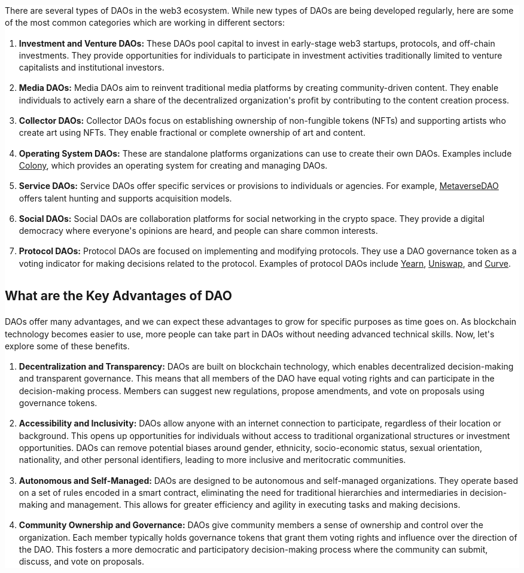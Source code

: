 There are several types of DAOs in the web3 ecosystem. While new types of DAOs are being developed regularly, here are some of the most common categories which are working in different sectors:

1. **Investment and Venture DAOs:** These DAOs pool capital to invest in early-stage web3 startups, protocols, and off-chain investments. They provide opportunities for individuals to participate in investment activities traditionally limited to venture capitalists and institutional investors.
    
2. **Media DAOs:** Media DAOs aim to reinvent traditional media platforms by creating community-driven content. They enable individuals to actively earn a share of the decentralized organization's profit by contributing to the content creation process.
    
3. **Collector DAOs:** Collector DAOs focus on establishing ownership of non-fungible tokens (NFTs) and supporting artists who create art using NFTs. They enable fractional or complete ownership of art and content.
    
4. **Operating System DAOs:** These are standalone platforms organizations can use to create their own DAOs. Examples include [Colony](https://www.daomasters.xyz/tools/colony), which provides an operating system for creating and managing DAOs.
    
5. **Service DAOs:** Service DAOs offer specific services or provisions to individuals or agencies. For example, [MetaverseDAO](https://metaversedao.app/) offers talent hunting and supports acquisition models.
    
6. **Social DAOs:** Social DAOs are collaboration platforms for social networking in the crypto space. They provide a digital democracy where everyone's opinions are heard, and people can share common interests.
    
7. **Protocol DAOs:** Protocol DAOs are focused on implementing and modifying protocols. They use a DAO governance token as a voting indicator for making decisions related to the protocol. Examples of protocol DAOs include [Yearn](https://yearn.fi/), [Uniswap](https://uniswap.org/), and [Curve](https://dao.curve.fi/).
    

## What are the Key Advantages of DAO

DAOs offer many advantages, and we can expect these advantages to grow for specific purposes as time goes on. As blockchain technology becomes easier to use, more people can take part in DAOs without needing advanced technical skills. Now, let's explore some of these benefits.

1. **Decentralization and Transparency:** DAOs are built on blockchain technology, which enables decentralized decision-making and transparent governance. This means that all members of the DAO have equal voting rights and can participate in the decision-making process. Members can suggest new regulations, propose amendments, and vote on proposals using governance tokens.
    
2. **Accessibility and Inclusivity:** DAOs allow anyone with an internet connection to participate, regardless of their location or background. This opens up opportunities for individuals without access to traditional organizational structures or investment opportunities. DAOs can remove potential biases around gender, ethnicity, socio-economic status, sexual orientation, nationality, and other personal identifiers, leading to more inclusive and meritocratic communities.
    
3. **Autonomous and Self-Managed:** DAOs are designed to be autonomous and self-managed organizations. They operate based on a set of rules encoded in a smart contract, eliminating the need for traditional hierarchies and intermediaries in decision-making and management. This allows for greater efficiency and agility in executing tasks and making decisions.
    
4. **Community Ownership and Governance:** DAOs give community members a sense of ownership and control over the organization. Each member typically holds governance tokens that grant them voting rights and influence over the direction of the DAO. This fosters a more democratic and participatory decision-making process where the community can submit, discuss, and vote on proposals.
    